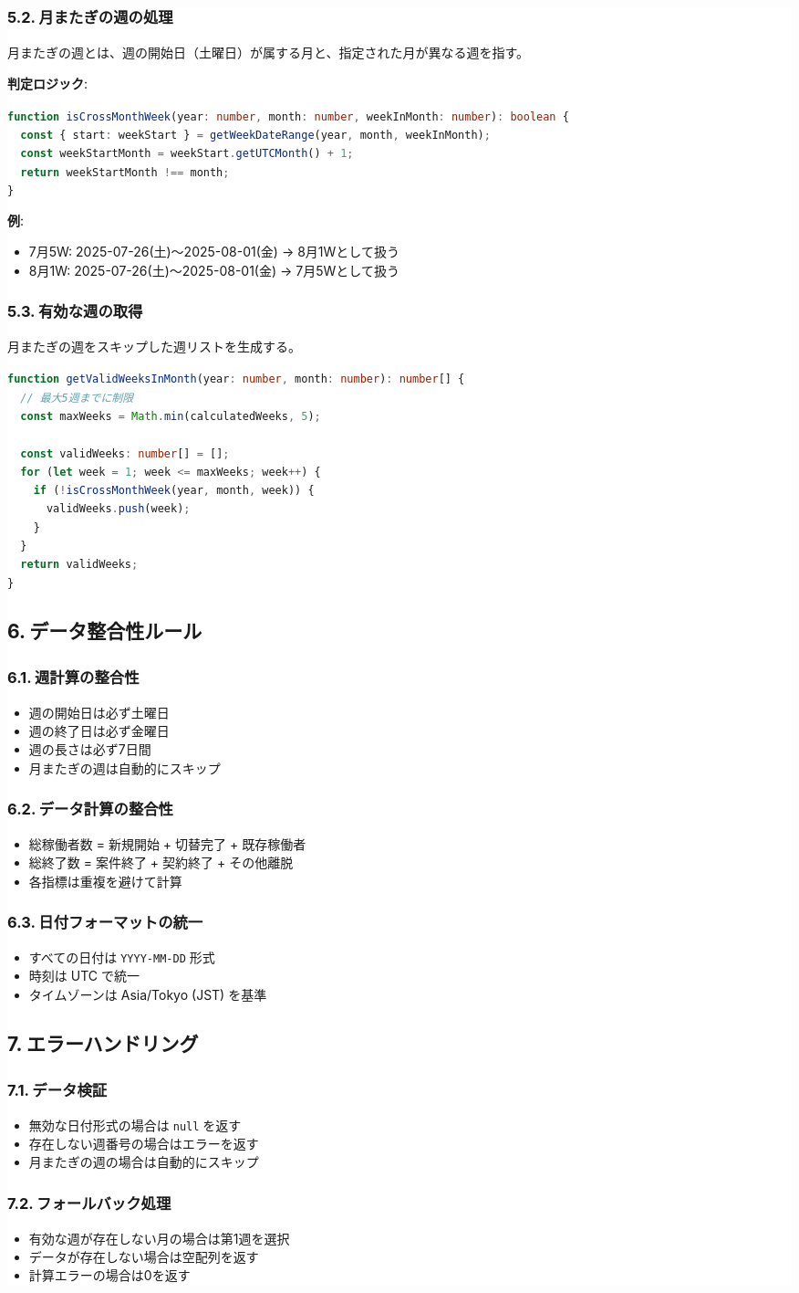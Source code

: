 ### 5.2. 月またぎの週の処理
月またぎの週とは、週の開始日（土曜日）が属する月と、指定された月が異なる週を指す。

**判定ロジック**:
```typescript
function isCrossMonthWeek(year: number, month: number, weekInMonth: number): boolean {
  const { start: weekStart } = getWeekDateRange(year, month, weekInMonth);
  const weekStartMonth = weekStart.getUTCMonth() + 1;
  return weekStartMonth !== month;
}
```

**例**:
- 7月5W: 2025-07-26(土)〜2025-08-01(金) → 8月1Wとして扱う
- 8月1W: 2025-07-26(土)〜2025-08-01(金) → 7月5Wとして扱う

### 5.3. 有効な週の取得
月またぎの週をスキップした週リストを生成する。

```typescript
function getValidWeeksInMonth(year: number, month: number): number[] {
  // 最大5週までに制限
  const maxWeeks = Math.min(calculatedWeeks, 5);
  
  const validWeeks: number[] = [];
  for (let week = 1; week <= maxWeeks; week++) {
    if (!isCrossMonthWeek(year, month, week)) {
      validWeeks.push(week);
    }
  }
  return validWeeks;
}
```

## 6. データ整合性ルール

### 6.1. 週計算の整合性
- 週の開始日は必ず土曜日
- 週の終了日は必ず金曜日
- 週の長さは必ず7日間
- 月またぎの週は自動的にスキップ

### 6.2. データ計算の整合性
- 総稼働者数 = 新規開始 + 切替完了 + 既存稼働者
- 総終了数 = 案件終了 + 契約終了 + その他離脱
- 各指標は重複を避けて計算

### 6.3. 日付フォーマットの統一
- すべての日付は `YYYY-MM-DD` 形式
- 時刻は UTC で統一
- タイムゾーンは Asia/Tokyo (JST) を基準

## 7. エラーハンドリング

### 7.1. データ検証
- 無効な日付形式の場合は `null` を返す
- 存在しない週番号の場合はエラーを返す
- 月またぎの週の場合は自動的にスキップ

### 7.2. フォールバック処理
- 有効な週が存在しない月の場合は第1週を選択
- データが存在しない場合は空配列を返す
- 計算エラーの場合は0を返す